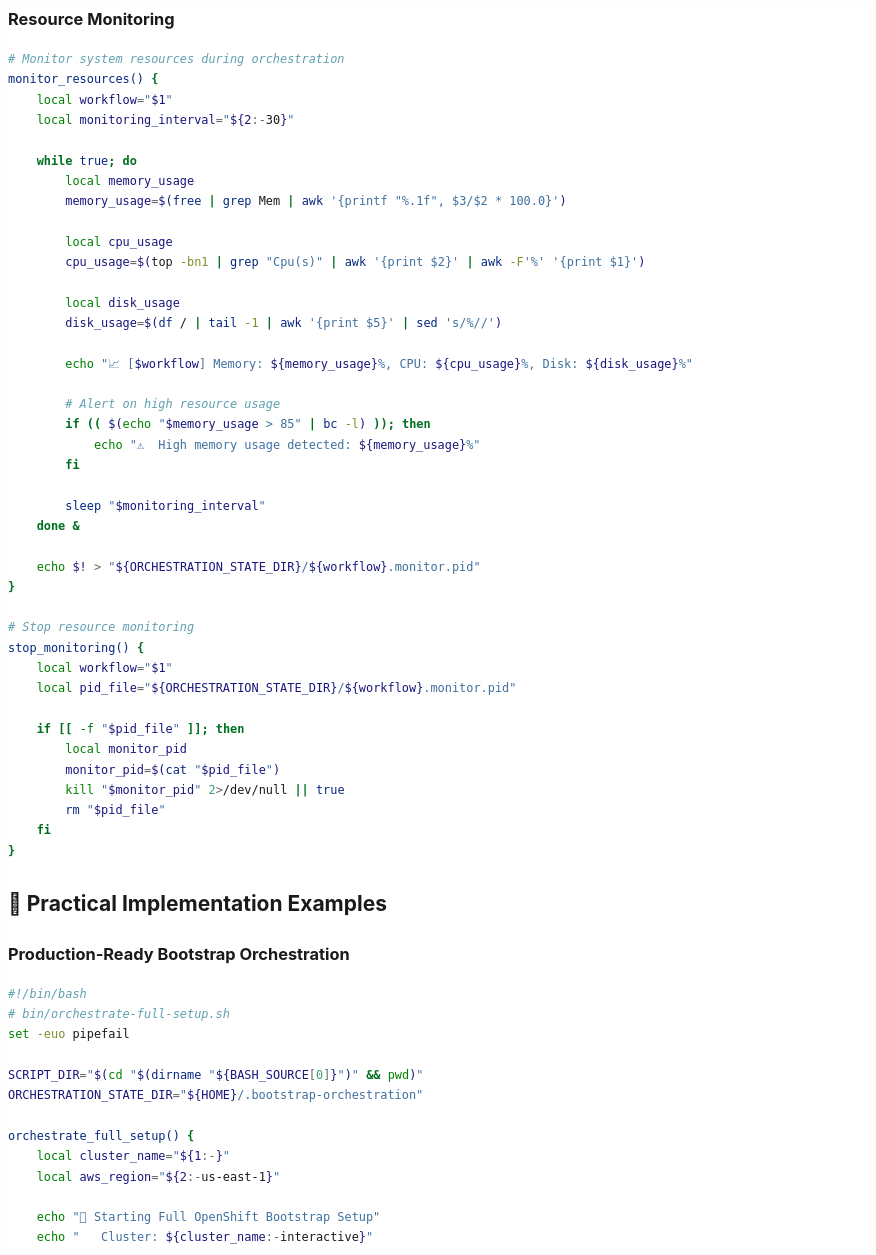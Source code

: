 ### **Resource Monitoring**

```bash
# Monitor system resources during orchestration
monitor_resources() {
    local workflow="$1"
    local monitoring_interval="${2:-30}"
    
    while true; do
        local memory_usage
        memory_usage=$(free | grep Mem | awk '{printf "%.1f", $3/$2 * 100.0}')
        
        local cpu_usage
        cpu_usage=$(top -bn1 | grep "Cpu(s)" | awk '{print $2}' | awk -F'%' '{print $1}')
        
        local disk_usage
        disk_usage=$(df / | tail -1 | awk '{print $5}' | sed 's/%//')
        
        echo "📈 [$workflow] Memory: ${memory_usage}%, CPU: ${cpu_usage}%, Disk: ${disk_usage}%"
        
        # Alert on high resource usage
        if (( $(echo "$memory_usage > 85" | bc -l) )); then
            echo "⚠️  High memory usage detected: ${memory_usage}%"
        fi
        
        sleep "$monitoring_interval"
    done &
    
    echo $! > "${ORCHESTRATION_STATE_DIR}/${workflow}.monitor.pid"
}

# Stop resource monitoring
stop_monitoring() {
    local workflow="$1"
    local pid_file="${ORCHESTRATION_STATE_DIR}/${workflow}.monitor.pid"
    
    if [[ -f "$pid_file" ]]; then
        local monitor_pid
        monitor_pid=$(cat "$pid_file")
        kill "$monitor_pid" 2>/dev/null || true
        rm "$pid_file"
    fi
}
```

## 🚀 Practical Implementation Examples

### **Production-Ready Bootstrap Orchestration**

```bash
#!/bin/bash
# bin/orchestrate-full-setup.sh
set -euo pipefail

SCRIPT_DIR="$(cd "$(dirname "${BASH_SOURCE[0]}")" && pwd)"
ORCHESTRATION_STATE_DIR="${HOME}/.bootstrap-orchestration"

orchestrate_full_setup() {
    local cluster_name="${1:-}"
    local aws_region="${2:-us-east-1}"
    
    echo "🌟 Starting Full OpenShift Bootstrap Setup"
    echo "   Cluster: ${cluster_name:-interactive}"
```